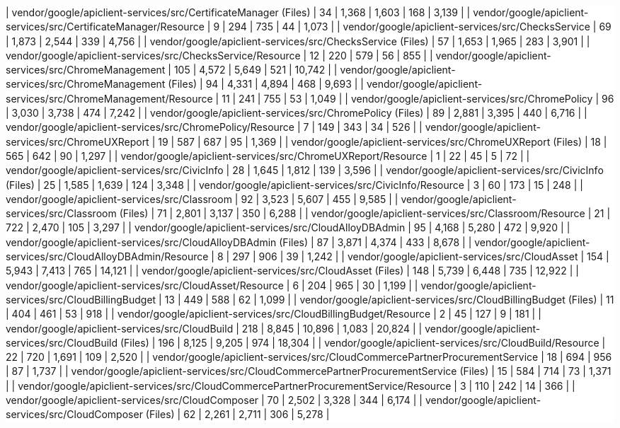 | vendor/google/apiclient-services/src/CertificateManager (Files) | 34 | 1,368 | 1,603 | 168 | 3,139 |
| vendor/google/apiclient-services/src/CertificateManager/Resource | 9 | 294 | 735 | 44 | 1,073 |
| vendor/google/apiclient-services/src/ChecksService | 69 | 1,873 | 2,544 | 339 | 4,756 |
| vendor/google/apiclient-services/src/ChecksService (Files) | 57 | 1,653 | 1,965 | 283 | 3,901 |
| vendor/google/apiclient-services/src/ChecksService/Resource | 12 | 220 | 579 | 56 | 855 |
| vendor/google/apiclient-services/src/ChromeManagement | 105 | 4,572 | 5,649 | 521 | 10,742 |
| vendor/google/apiclient-services/src/ChromeManagement (Files) | 94 | 4,331 | 4,894 | 468 | 9,693 |
| vendor/google/apiclient-services/src/ChromeManagement/Resource | 11 | 241 | 755 | 53 | 1,049 |
| vendor/google/apiclient-services/src/ChromePolicy | 96 | 3,030 | 3,738 | 474 | 7,242 |
| vendor/google/apiclient-services/src/ChromePolicy (Files) | 89 | 2,881 | 3,395 | 440 | 6,716 |
| vendor/google/apiclient-services/src/ChromePolicy/Resource | 7 | 149 | 343 | 34 | 526 |
| vendor/google/apiclient-services/src/ChromeUXReport | 19 | 587 | 687 | 95 | 1,369 |
| vendor/google/apiclient-services/src/ChromeUXReport (Files) | 18 | 565 | 642 | 90 | 1,297 |
| vendor/google/apiclient-services/src/ChromeUXReport/Resource | 1 | 22 | 45 | 5 | 72 |
| vendor/google/apiclient-services/src/CivicInfo | 28 | 1,645 | 1,812 | 139 | 3,596 |
| vendor/google/apiclient-services/src/CivicInfo (Files) | 25 | 1,585 | 1,639 | 124 | 3,348 |
| vendor/google/apiclient-services/src/CivicInfo/Resource | 3 | 60 | 173 | 15 | 248 |
| vendor/google/apiclient-services/src/Classroom | 92 | 3,523 | 5,607 | 455 | 9,585 |
| vendor/google/apiclient-services/src/Classroom (Files) | 71 | 2,801 | 3,137 | 350 | 6,288 |
| vendor/google/apiclient-services/src/Classroom/Resource | 21 | 722 | 2,470 | 105 | 3,297 |
| vendor/google/apiclient-services/src/CloudAlloyDBAdmin | 95 | 4,168 | 5,280 | 472 | 9,920 |
| vendor/google/apiclient-services/src/CloudAlloyDBAdmin (Files) | 87 | 3,871 | 4,374 | 433 | 8,678 |
| vendor/google/apiclient-services/src/CloudAlloyDBAdmin/Resource | 8 | 297 | 906 | 39 | 1,242 |
| vendor/google/apiclient-services/src/CloudAsset | 154 | 5,943 | 7,413 | 765 | 14,121 |
| vendor/google/apiclient-services/src/CloudAsset (Files) | 148 | 5,739 | 6,448 | 735 | 12,922 |
| vendor/google/apiclient-services/src/CloudAsset/Resource | 6 | 204 | 965 | 30 | 1,199 |
| vendor/google/apiclient-services/src/CloudBillingBudget | 13 | 449 | 588 | 62 | 1,099 |
| vendor/google/apiclient-services/src/CloudBillingBudget (Files) | 11 | 404 | 461 | 53 | 918 |
| vendor/google/apiclient-services/src/CloudBillingBudget/Resource | 2 | 45 | 127 | 9 | 181 |
| vendor/google/apiclient-services/src/CloudBuild | 218 | 8,845 | 10,896 | 1,083 | 20,824 |
| vendor/google/apiclient-services/src/CloudBuild (Files) | 196 | 8,125 | 9,205 | 974 | 18,304 |
| vendor/google/apiclient-services/src/CloudBuild/Resource | 22 | 720 | 1,691 | 109 | 2,520 |
| vendor/google/apiclient-services/src/CloudCommercePartnerProcurementService | 18 | 694 | 956 | 87 | 1,737 |
| vendor/google/apiclient-services/src/CloudCommercePartnerProcurementService (Files) | 15 | 584 | 714 | 73 | 1,371 |
| vendor/google/apiclient-services/src/CloudCommercePartnerProcurementService/Resource | 3 | 110 | 242 | 14 | 366 |
| vendor/google/apiclient-services/src/CloudComposer | 70 | 2,502 | 3,328 | 344 | 6,174 |
| vendor/google/apiclient-services/src/CloudComposer (Files) | 62 | 2,261 | 2,711 | 306 | 5,278 |